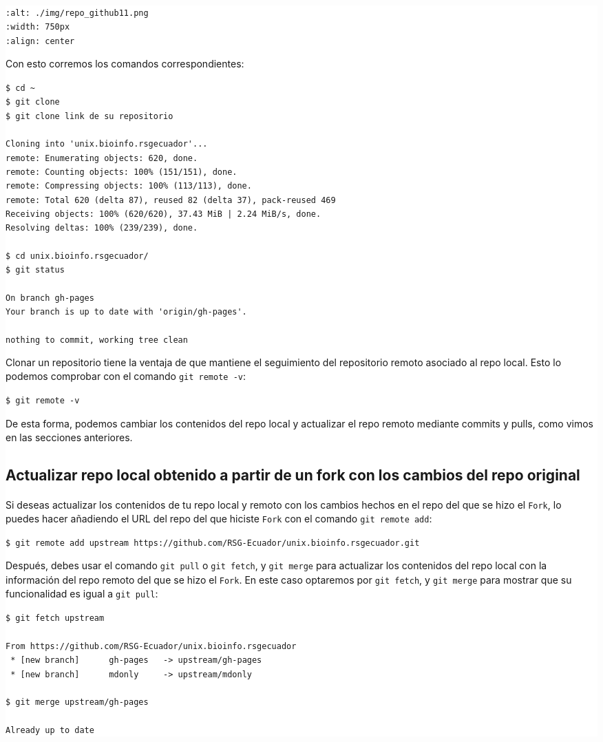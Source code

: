 ```{image} ./img/repo_github11.png
:alt: ./img/repo_github11.png
:width: 750px
:align: center
```

Con esto corremos los comandos correspondientes:

```shell
$ cd ~
$ git clone 
$ git clone link de su repositorio

Cloning into 'unix.bioinfo.rsgecuador'...
remote: Enumerating objects: 620, done.
remote: Counting objects: 100% (151/151), done.
remote: Compressing objects: 100% (113/113), done.
remote: Total 620 (delta 87), reused 82 (delta 37), pack-reused 469
Receiving objects: 100% (620/620), 37.43 MiB | 2.24 MiB/s, done.
Resolving deltas: 100% (239/239), done.

$ cd unix.bioinfo.rsgecuador/
$ git status

On branch gh-pages
Your branch is up to date with 'origin/gh-pages'.

nothing to commit, working tree clean
```

Clonar un repositorio tiene la ventaja de que mantiene el seguimiento del repositorio remoto asociado al repo local. Esto lo podemos comprobar con el comando `git remote -v`:

```shell
$ git remote -v
```

De esta forma, podemos cambiar los contenidos del repo local y actualizar el repo remoto mediante commits y pulls, como vimos en las secciones anteriores.

## Actualizar repo local obtenido a partir de un fork con los cambios del repo original

Si deseas actualizar los contenidos de tu repo local y remoto con los cambios hechos en el repo del que se hizo el `Fork`, lo puedes hacer añadiendo el URL del repo del que hiciste `Fork` con el comando `git remote add`:

```shell
$ git remote add upstream https://github.com/RSG-Ecuador/unix.bioinfo.rsgecuador.git
```

Después, debes usar el comando `git pull` o `git fetch`, y `git merge` para actualizar los contenidos del repo local con la información del repo remoto del que se hizo el `Fork`. En este caso optaremos por `git fetch`, y `git merge` para mostrar que su funcionalidad es igual a `git pull`:

```shell
$ git fetch upstream

From https://github.com/RSG-Ecuador/unix.bioinfo.rsgecuador
 * [new branch]      gh-pages   -> upstream/gh-pages
 * [new branch]      mdonly     -> upstream/mdonly

$ git merge upstream/gh-pages

Already up to date
```
